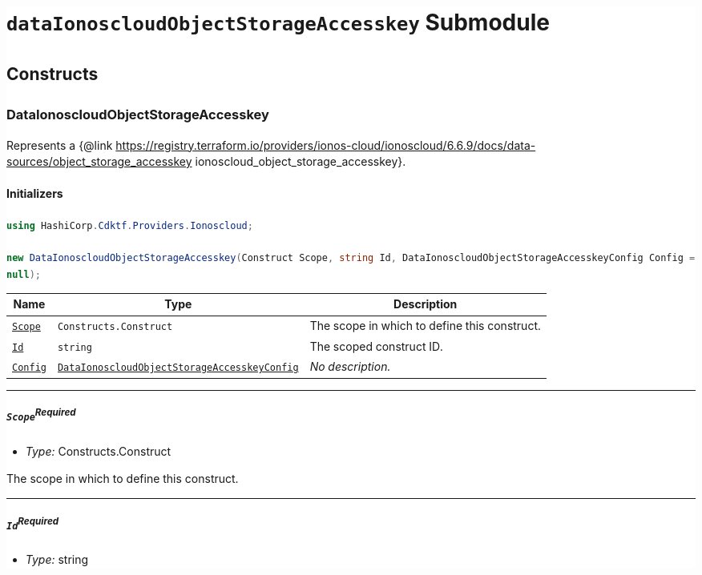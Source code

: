 # `dataIonoscloudObjectStorageAccesskey` Submodule <a name="`dataIonoscloudObjectStorageAccesskey` Submodule" id="@cdktf/provider-ionoscloud.dataIonoscloudObjectStorageAccesskey"></a>

## Constructs <a name="Constructs" id="Constructs"></a>

### DataIonoscloudObjectStorageAccesskey <a name="DataIonoscloudObjectStorageAccesskey" id="@cdktf/provider-ionoscloud.dataIonoscloudObjectStorageAccesskey.DataIonoscloudObjectStorageAccesskey"></a>

Represents a {@link https://registry.terraform.io/providers/ionos-cloud/ionoscloud/6.6.9/docs/data-sources/object_storage_accesskey ionoscloud_object_storage_accesskey}.

#### Initializers <a name="Initializers" id="@cdktf/provider-ionoscloud.dataIonoscloudObjectStorageAccesskey.DataIonoscloudObjectStorageAccesskey.Initializer"></a>

```csharp
using HashiCorp.Cdktf.Providers.Ionoscloud;

new DataIonoscloudObjectStorageAccesskey(Construct Scope, string Id, DataIonoscloudObjectStorageAccesskeyConfig Config = null);
```

| **Name** | **Type** | **Description** |
| --- | --- | --- |
| <code><a href="#@cdktf/provider-ionoscloud.dataIonoscloudObjectStorageAccesskey.DataIonoscloudObjectStorageAccesskey.Initializer.parameter.scope">Scope</a></code> | <code>Constructs.Construct</code> | The scope in which to define this construct. |
| <code><a href="#@cdktf/provider-ionoscloud.dataIonoscloudObjectStorageAccesskey.DataIonoscloudObjectStorageAccesskey.Initializer.parameter.id">Id</a></code> | <code>string</code> | The scoped construct ID. |
| <code><a href="#@cdktf/provider-ionoscloud.dataIonoscloudObjectStorageAccesskey.DataIonoscloudObjectStorageAccesskey.Initializer.parameter.config">Config</a></code> | <code><a href="#@cdktf/provider-ionoscloud.dataIonoscloudObjectStorageAccesskey.DataIonoscloudObjectStorageAccesskeyConfig">DataIonoscloudObjectStorageAccesskeyConfig</a></code> | *No description.* |

---

##### `Scope`<sup>Required</sup> <a name="Scope" id="@cdktf/provider-ionoscloud.dataIonoscloudObjectStorageAccesskey.DataIonoscloudObjectStorageAccesskey.Initializer.parameter.scope"></a>

- *Type:* Constructs.Construct

The scope in which to define this construct.

---

##### `Id`<sup>Required</sup> <a name="Id" id="@cdktf/provider-ionoscloud.dataIonoscloudObjectStorageAccesskey.DataIonoscloudObjectStorageAccesskey.Initializer.parameter.id"></a>

- *Type:* string
